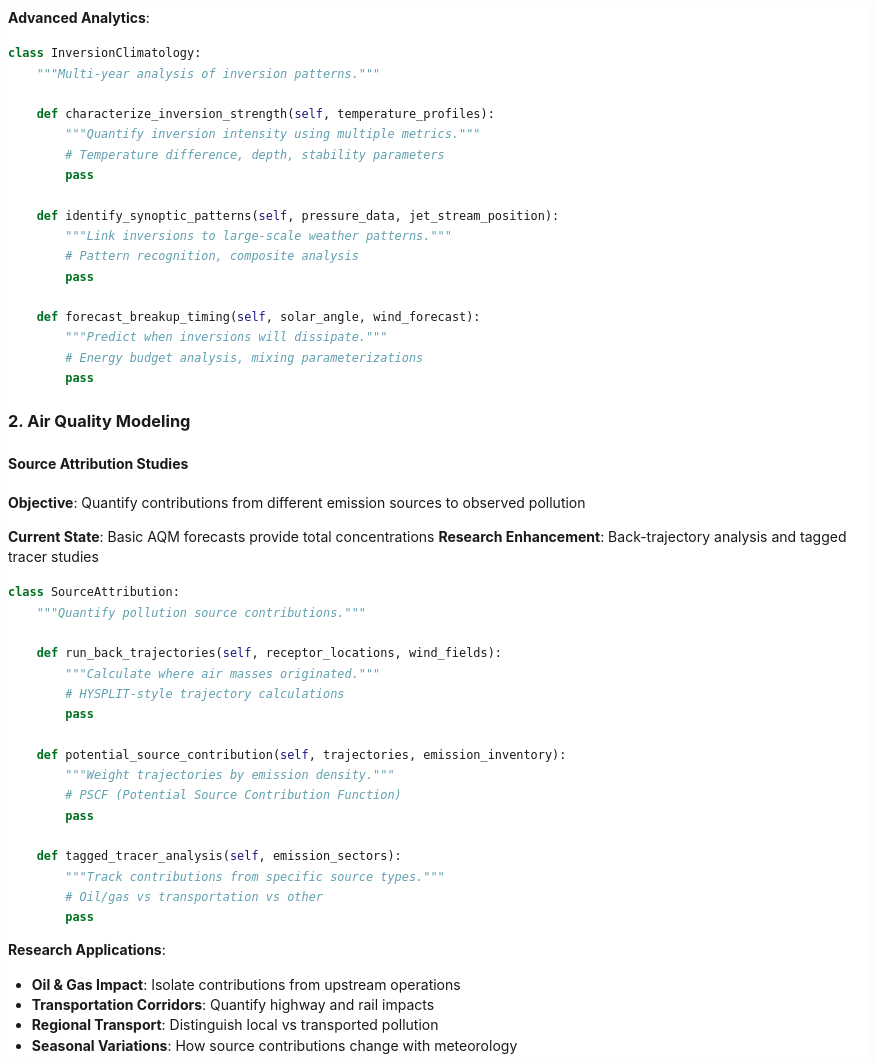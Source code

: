 **Advanced Analytics**:
```python
class InversionClimatology:
    """Multi-year analysis of inversion patterns."""
    
    def characterize_inversion_strength(self, temperature_profiles):
        """Quantify inversion intensity using multiple metrics."""
        # Temperature difference, depth, stability parameters
        pass
    
    def identify_synoptic_patterns(self, pressure_data, jet_stream_position):
        """Link inversions to large-scale weather patterns."""
        # Pattern recognition, composite analysis
        pass
    
    def forecast_breakup_timing(self, solar_angle, wind_forecast):
        """Predict when inversions will dissipate."""
        # Energy budget analysis, mixing parameterizations
        pass
```

### 2. Air Quality Modeling

#### Source Attribution Studies
**Objective**: Quantify contributions from different emission sources to observed pollution

**Current State**: Basic AQM forecasts provide total concentrations
**Research Enhancement**: Back-trajectory analysis and tagged tracer studies

```python
class SourceAttribution:
    """Quantify pollution source contributions."""
    
    def run_back_trajectories(self, receptor_locations, wind_fields):
        """Calculate where air masses originated."""
        # HYSPLIT-style trajectory calculations
        pass
    
    def potential_source_contribution(self, trajectories, emission_inventory):
        """Weight trajectories by emission density."""
        # PSCF (Potential Source Contribution Function)
        pass
    
    def tagged_tracer_analysis(self, emission_sectors):
        """Track contributions from specific source types."""
        # Oil/gas vs transportation vs other
        pass
```

**Research Applications**:
- **Oil & Gas Impact**: Isolate contributions from upstream operations
- **Transportation Corridors**: Quantify highway and rail impacts
- **Regional Transport**: Distinguish local vs transported pollution
- **Seasonal Variations**: How source contributions change with meteorology
